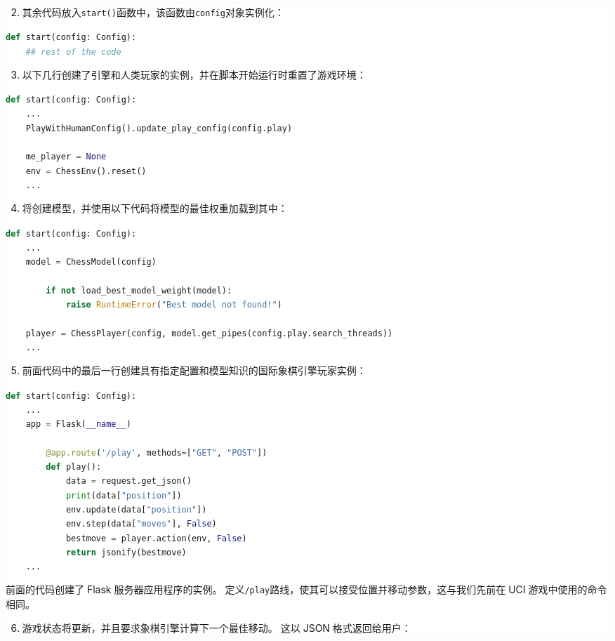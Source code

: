 ```py
```

2.  其余代码放入`start()`函数中，该函数由`config`对象实例化：

```py
def start(config: Config):
    ## rest of the code
```

3.  以下几行创建了引擎和人类玩家的实例，并在脚本开始运行时重置了游戏环境：

```py
def start(config: Config):
    ...
    PlayWithHumanConfig().update_play_config(config.play)

    me_player = None
    env = ChessEnv().reset()
    ...
```

4.  将创建模型，并使用以下代码将模型的最佳权重加载到其中：

```py
def start(config: Config):
    ...
    model = ChessModel(config)

        if not load_best_model_weight(model):
            raise RuntimeError("Best model not found!")

    player = ChessPlayer(config, model.get_pipes(config.play.search_threads))
    ...
```

5.  前面代码中的最后一行创建具有指定配置和模型知识的国际象棋引擎玩家实例：

```py
def start(config: Config):
    ...
    app = Flask(__name__)

        @app.route('/play', methods=["GET", "POST"])
        def play():
            data = request.get_json()
            print(data["position"])
            env.update(data["position"])
            env.step(data["moves"], False)
            bestmove = player.action(env, False)
            return jsonify(bestmove) 
    ...
```

前面的代码创建了 Flask 服务器应用程序的实例。 定义`/play`路线，使其可以接受位置并移动参数，这与我们先前在 UCI 游戏中使用的命令相同。

6.  游戏状态将更新，并且要求象棋引擎计算下一个最佳移动。 这以 JSON 格式返回给用户：
